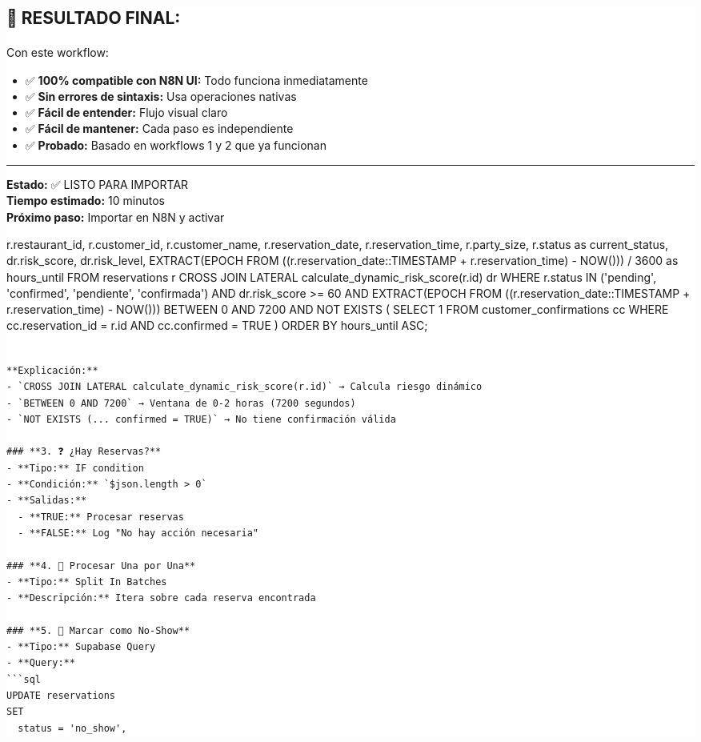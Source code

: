 
## 🚀 RESULTADO FINAL:

Con este workflow:

- ✅ **100% compatible con N8N UI:** Todo funciona inmediatamente
- ✅ **Sin errores de sintaxis:** Usa operaciones nativas
- ✅ **Fácil de entender:** Flujo visual claro
- ✅ **Fácil de mantener:** Cada paso es independiente
- ✅ **Probado:** Basado en workflows 1 y 2 que ya funcionan

---

**Estado:** ✅ LISTO PARA IMPORTAR  
**Tiempo estimado:** 10 minutos  
**Próximo paso:** Importar en N8N y activar

  r.restaurant_id,
  r.customer_id,
  r.customer_name,
  r.reservation_date,
  r.reservation_time,
  r.party_size,
  r.status as current_status,
  dr.risk_score,
  dr.risk_level,
  EXTRACT(EPOCH FROM ((r.reservation_date::TIMESTAMP + r.reservation_time) - NOW())) / 3600 as hours_until
FROM reservations r
CROSS JOIN LATERAL calculate_dynamic_risk_score(r.id) dr
WHERE r.status IN ('pending', 'confirmed', 'pendiente', 'confirmada')
  AND dr.risk_score >= 60
  AND EXTRACT(EPOCH FROM ((r.reservation_date::TIMESTAMP + r.reservation_time) - NOW())) BETWEEN 0 AND 7200
  AND NOT EXISTS (
    SELECT 1 FROM customer_confirmations cc
    WHERE cc.reservation_id = r.id
    AND cc.confirmed = TRUE
  )
ORDER BY hours_until ASC;
```

**Explicación:**
- `CROSS JOIN LATERAL calculate_dynamic_risk_score(r.id)` → Calcula riesgo dinámico
- `BETWEEN 0 AND 7200` → Ventana de 0-2 horas (7200 segundos)
- `NOT EXISTS (... confirmed = TRUE)` → No tiene confirmación válida

### **3. ❓ ¿Hay Reservas?**
- **Tipo:** IF condition
- **Condición:** `$json.length > 0`
- **Salidas:**
  - **TRUE:** Procesar reservas
  - **FALSE:** Log "No hay acción necesaria"

### **4. 🔄 Procesar Una por Una**
- **Tipo:** Split In Batches
- **Descripción:** Itera sobre cada reserva encontrada

### **5. 🚫 Marcar como No-Show**
- **Tipo:** Supabase Query
- **Query:**
```sql
UPDATE reservations
SET 
  status = 'no_show',
```